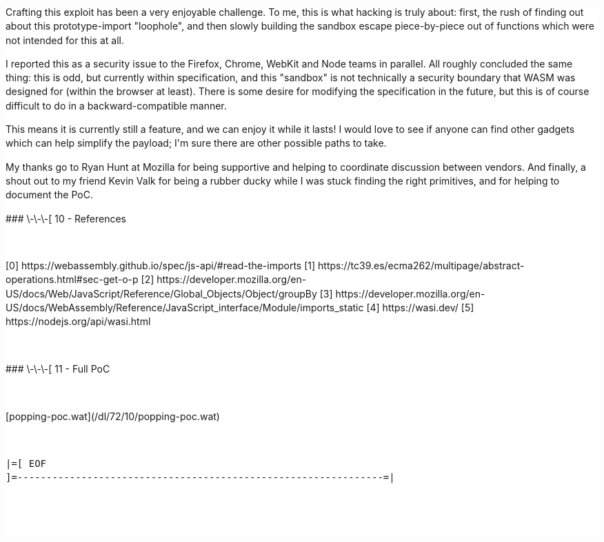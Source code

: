 Crafting this exploit has been a very enjoyable challenge. To me, this is
what hacking is truly about: first, the rush of finding out about this
prototype-import "loophole", and then slowly building the sandbox escape
piece-by-piece out of functions which were not intended for this at all.

I reported this as a security issue to the Firefox, Chrome, WebKit and Node
teams in parallel. All roughly concluded the same thing: this is odd, but
currently within specification, and this "sandbox" is not technically a
security boundary that WASM was designed for (within the browser at least).
There is some desire for modifying the specification in the future, but
this is of course difficult to do in a backward-compatible manner.

This means it is currently still a feature, and we can enjoy it while it
lasts! I would love to see if anyone can find other gadgets which can help
simplify the payload; I'm sure there are other possible paths to take.

My thanks go to Ryan Hunt at Mozilla for being supportive and helping to
coordinate discussion between vendors. And finally, a shout out to my
friend Kevin Valk for being a rubber ducky while I was stuck finding the
right primitives, and for helping to document the PoC.

</PRE>
### \-\-\-[ 10 - References 
<PRE>

</PRE>
[0] https://webassembly.github.io/spec/js-api/#read-the-imports
[1] https://tc39.es/ecma262/multipage/abstract-operations.html#sec-get-o-p
[2] https://developer.mozilla.org/en-US/docs/Web/JavaScript/Reference/Global_Objects/Object/groupBy
[3] https://developer.mozilla.org/en-US/docs/WebAssembly/Reference/JavaScript_interface/Module/imports_static
[4] https://wasi.dev/
[5] https://nodejs.org/api/wasi.html
<PRE>

</PRE>
### \-\-\-[ 11 - Full PoC
<PRE>

</PRE>
[popping-poc.wat](/dl/72/10/popping-poc.wat)
<PRE>

|=[ EOF ]=---------------------------------------------------------------=|
